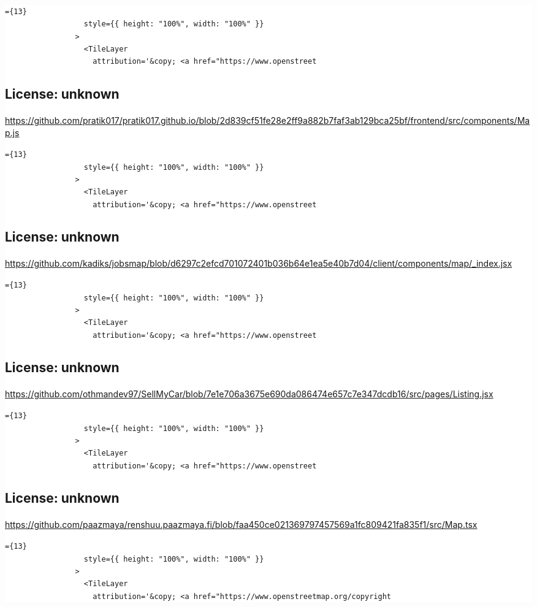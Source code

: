 ```
={13}
                  style={{ height: "100%", width: "100%" }}
                >
                  <TileLayer
                    attribution='&copy; <a href="https://www.openstreet
```


## License: unknown
https://github.com/pratik017/pratik017.github.io/blob/2d839cf51fe28e2ff9a882b7faf3ab129bca25bf/frontend/src/components/Map.js

```
={13}
                  style={{ height: "100%", width: "100%" }}
                >
                  <TileLayer
                    attribution='&copy; <a href="https://www.openstreet
```


## License: unknown
https://github.com/kadiks/jobsmap/blob/d6297c2efcd701072401b036b64e1ea5e40b7d04/client/components/map/_index.jsx

```
={13}
                  style={{ height: "100%", width: "100%" }}
                >
                  <TileLayer
                    attribution='&copy; <a href="https://www.openstreet
```


## License: unknown
https://github.com/othmandev97/SellMyCar/blob/7e1e706a3675e690da086474e657c7e347dcdb16/src/pages/Listing.jsx

```
={13}
                  style={{ height: "100%", width: "100%" }}
                >
                  <TileLayer
                    attribution='&copy; <a href="https://www.openstreet
```


## License: unknown
https://github.com/paazmaya/renshuu.paazmaya.fi/blob/faa450ce021369797457569a1fc809421fa835f1/src/Map.tsx

```
={13}
                  style={{ height: "100%", width: "100%" }}
                >
                  <TileLayer
                    attribution='&copy; <a href="https://www.openstreetmap.org/copyright
```
